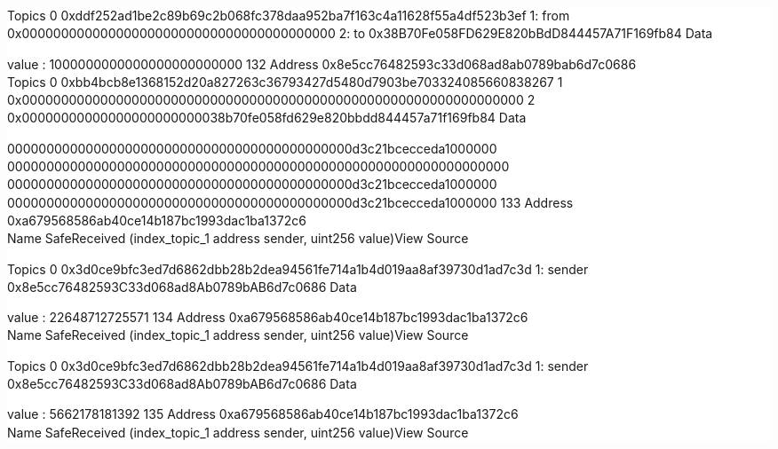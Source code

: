 Topics
0 0xddf252ad1be2c89b69c2b068fc378daa952ba7f163c4a11628f55a4df523b3ef
1: from
0x0000000000000000000000000000000000000000
2: to
0x38B70Fe058FD629E820bBdD844457A71F169fb84
Data


value :
1000000000000000000000000
132
Address
0x8e5cc76482593c33d068ad8ab0789bab6d7c0686   
Topics
0 0xbb4bcb8e1368152d20a827263c36793427d5480d7903be703324085660838267
1
0x0000000000000000000000000000000000000000000000000000000000000000
2
0x00000000000000000000000038b70fe058fd629e820bbdd844457a71f169fb84
Data


00000000000000000000000000000000000000000000d3c21bcecceda1000000
0000000000000000000000000000000000000000000000000000000000000000
00000000000000000000000000000000000000000000d3c21bcecceda1000000
00000000000000000000000000000000000000000000d3c21bcecceda1000000
133
Address
0xa679568586ab40ce14b187bc1993dac1ba1372c6   
Name
SafeReceived (index_topic_1 address sender, uint256 value)View Source

Topics
0 0x3d0ce9bfc3ed7d6862dbb28b2dea94561fe714a1b4d019aa8af39730d1ad7c3d
1: sender
0x8e5cc76482593C33d068ad8Ab0789bAB6d7c0686
Data


value :
22648712725571
134
Address
0xa679568586ab40ce14b187bc1993dac1ba1372c6   
Name
SafeReceived (index_topic_1 address sender, uint256 value)View Source

Topics
0 0x3d0ce9bfc3ed7d6862dbb28b2dea94561fe714a1b4d019aa8af39730d1ad7c3d
1: sender
0x8e5cc76482593C33d068ad8Ab0789bAB6d7c0686
Data


value :
5662178181392
135
Address
0xa679568586ab40ce14b187bc1993dac1ba1372c6   
Name
SafeReceived (index_topic_1 address sender, uint256 value)View Source
